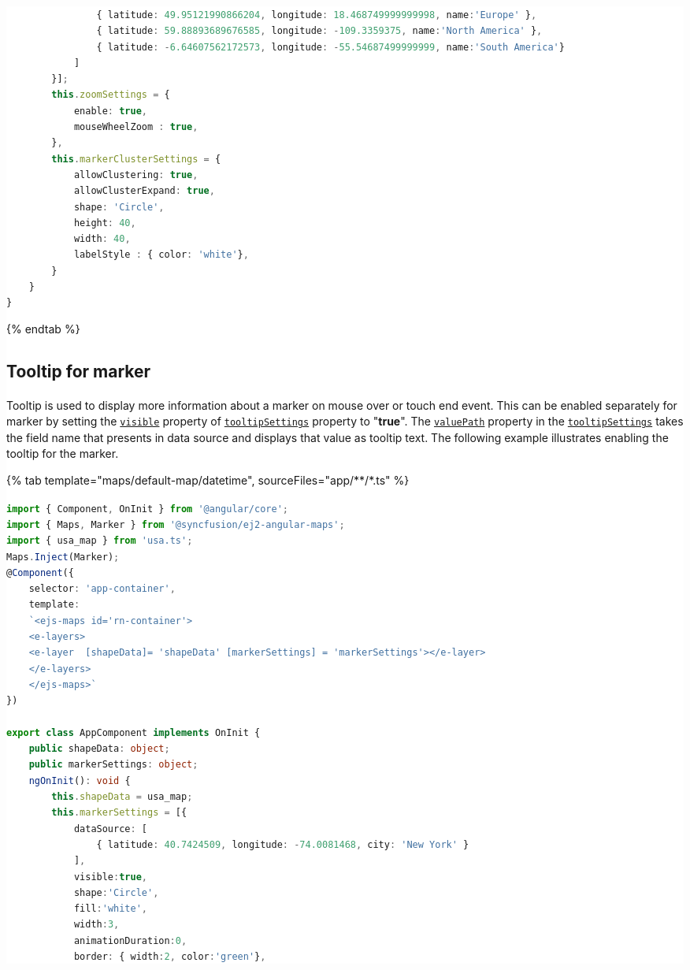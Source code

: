 ```typescript
                { latitude: 49.95121990866204, longitude: 18.468749999999998, name:'Europe' },
                { latitude: 59.88893689676585, longitude: -109.3359375, name:'North America' },
                { latitude: -6.64607562172573, longitude: -55.54687499999999, name:'South America'}
            ]
        }];
        this.zoomSettings = {
            enable: true,
            mouseWheelZoom : true,
        },
        this.markerClusterSettings = {
            allowClustering: true,
            allowClusterExpand: true,
            shape: 'Circle',
            height: 40,
            width: 40,
            labelStyle : { color: 'white'},
        }
    }
}
```

{% endtab %}

## Tooltip for marker

Tooltip is used to display more information about a marker on mouse over or touch end event. This can be enabled separately for marker by setting the [`visible`](../api/maps/tooltipSettingsModel/#visible) property of [`tooltipSettings`](../api/maps/tooltipSettingsModel) property to "**true**". The [`valuePath`](../api/maps/tooltipSettingsModel/#valuepath) property in the [`tooltipSettings`](../api/maps/tooltipSettingsModel) takes the field name that presents in data source and displays that value as tooltip text. The following example illustrates enabling the tooltip for the marker.

{% tab template="maps/default-map/datetime", sourceFiles="app/**/*.ts" %}

```typescript
import { Component, OnInit } from '@angular/core';
import { Maps, Marker } from '@syncfusion/ej2-angular-maps';
import { usa_map } from 'usa.ts';
Maps.Inject(Marker);
@Component({
    selector: 'app-container',
    template:
    `<ejs-maps id='rn-container'>
    <e-layers>
    <e-layer  [shapeData]= 'shapeData' [markerSettings] = 'markerSettings'></e-layer>
    </e-layers>
    </ejs-maps>`
})

export class AppComponent implements OnInit {
    public shapeData: object;
    public markerSettings: object;
    ngOnInit(): void {
        this.shapeData = usa_map;
        this.markerSettings = [{
            dataSource: [
                { latitude: 40.7424509, longitude: -74.0081468, city: 'New York' }
            ],
            visible:true,
            shape:'Circle',
            fill:'white',
            width:3,
            animationDuration:0,
            border: { width:2, color:'green'},
```